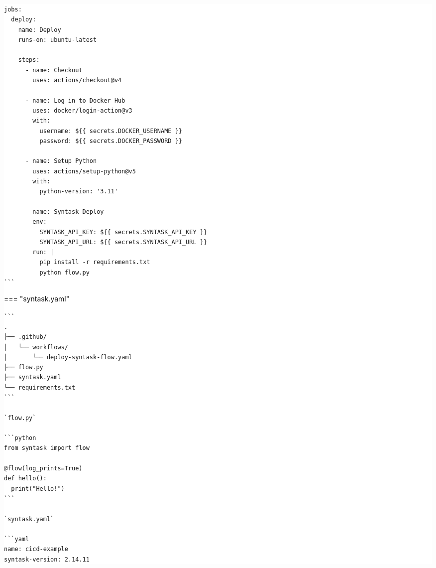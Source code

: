     jobs:
      deploy:
        name: Deploy
        runs-on: ubuntu-latest

        steps:
          - name: Checkout
            uses: actions/checkout@v4

          - name: Log in to Docker Hub
            uses: docker/login-action@v3
            with:
              username: ${{ secrets.DOCKER_USERNAME }}
              password: ${{ secrets.DOCKER_PASSWORD }}

          - name: Setup Python
            uses: actions/setup-python@v5
            with:
              python-version: '3.11'

          - name: Syntask Deploy
            env:
              SYNTASK_API_KEY: ${{ secrets.SYNTASK_API_KEY }}
              SYNTASK_API_URL: ${{ secrets.SYNTASK_API_URL }}
            run: |
              pip install -r requirements.txt
              python flow.py
    ```

=== "syntask.yaml"

    ```
    .
    ├── .github/
    │   └── workflows/
    │       └── deploy-syntask-flow.yaml
    ├── flow.py
    ├── syntask.yaml
    └── requirements.txt
    ```

    `flow.py`

    ```python
    from syntask import flow

    @flow(log_prints=True)
    def hello():
      print("Hello!")
    ```

    `syntask.yaml`

    ```yaml
    name: cicd-example
    syntask-version: 2.14.11
